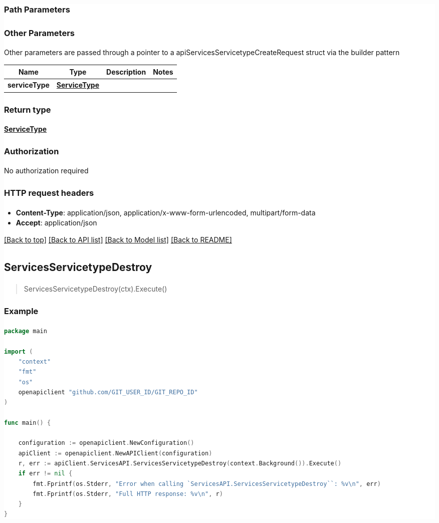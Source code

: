 ### Path Parameters



### Other Parameters

Other parameters are passed through a pointer to a apiServicesServicetypeCreateRequest struct via the builder pattern


Name | Type | Description  | Notes
------------- | ------------- | ------------- | -------------
 **serviceType** | [**ServiceType**](ServiceType.md) |  | 

### Return type

[**ServiceType**](ServiceType.md)

### Authorization

No authorization required

### HTTP request headers

- **Content-Type**: application/json, application/x-www-form-urlencoded, multipart/form-data
- **Accept**: application/json

[[Back to top]](#) [[Back to API list]](../README.md#documentation-for-api-endpoints)
[[Back to Model list]](../README.md#documentation-for-models)
[[Back to README]](../README.md)


## ServicesServicetypeDestroy

> ServicesServicetypeDestroy(ctx).Execute()





### Example

```go
package main

import (
	"context"
	"fmt"
	"os"
	openapiclient "github.com/GIT_USER_ID/GIT_REPO_ID"
)

func main() {

	configuration := openapiclient.NewConfiguration()
	apiClient := openapiclient.NewAPIClient(configuration)
	r, err := apiClient.ServicesAPI.ServicesServicetypeDestroy(context.Background()).Execute()
	if err != nil {
		fmt.Fprintf(os.Stderr, "Error when calling `ServicesAPI.ServicesServicetypeDestroy``: %v\n", err)
		fmt.Fprintf(os.Stderr, "Full HTTP response: %v\n", r)
	}
}
```
